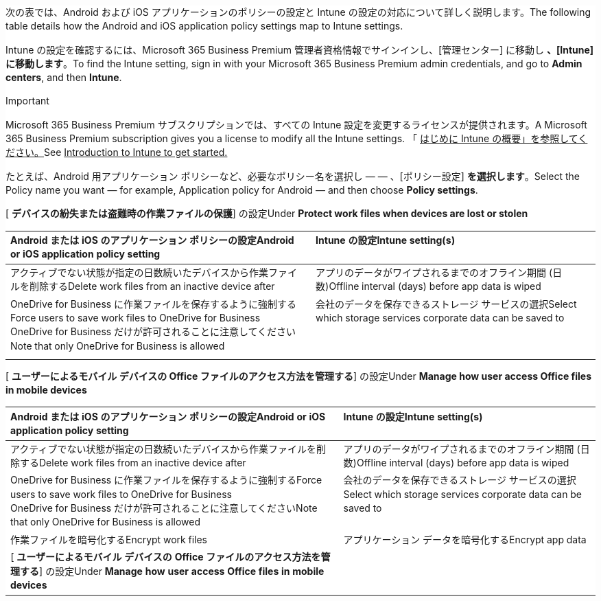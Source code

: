 <span data-ttu-id="f67d8-106">次の表では、Android および iOS アプリケーションのポリシーの設定と Intune の設定の対応について詳しく説明します。</span><span class="sxs-lookup"><span data-stu-id="f67d8-106">The following table details how the Android and iOS application policy settings map to Intune settings.</span></span>
  
<span data-ttu-id="f67d8-107">Intune の設定を確認するには、Microsoft 365 Business Premium 管理者資格情報でサインインし、[管理センター] に移動し **、[Intune] に移動します**。</span><span class="sxs-lookup"><span data-stu-id="f67d8-107">To find the Intune setting, sign in with your Microsoft 365 Business Premium admin credentials, and go to **Admin centers**, and then **Intune**.</span></span>
  
 > [!IMPORTANT]
 > 
 > <span data-ttu-id="f67d8-108">Microsoft 365 Business Premium サブスクリプションでは、すべての Intune 設定を変更するライセンスが提供されます。</span><span class="sxs-lookup"><span data-stu-id="f67d8-108">A Microsoft 365 Business Premium subscription gives you a license to modify all the Intune settings.</span></span> <span data-ttu-id="f67d8-109">「 [はじめに Intune の概要」を参照してください。](/intune/introduction-intune)</span><span class="sxs-lookup"><span data-stu-id="f67d8-109">See [Introduction to Intune to get started.](/intune/introduction-intune)</span></span>
  
<span data-ttu-id="f67d8-110">たとえば、Android 用アプリケーション ポリシーなど、必要なポリシー名を選択し &mdash; &mdash; 、[ポリシー設定] **を選択します**。</span><span class="sxs-lookup"><span data-stu-id="f67d8-110">Select the Policy name you want &mdash; for example, Application policy for Android &mdash; and then choose **Policy settings**.</span></span>
  
<span data-ttu-id="f67d8-111">[ **デバイスの紛失または盗難時の作業ファイルの保護**] の設定</span><span class="sxs-lookup"><span data-stu-id="f67d8-111">Under **Protect work files when devices are lost or stolen**</span></span>
  
|<span data-ttu-id="f67d8-112">**Android または iOS のアプリケーション ポリシーの設定**</span><span class="sxs-lookup"><span data-stu-id="f67d8-112">**Android or iOS application policy setting**</span></span>|<span data-ttu-id="f67d8-113">**Intune の設定**</span><span class="sxs-lookup"><span data-stu-id="f67d8-113">**Intune setting(s)**</span></span>|
|:-----|:-----|
|<span data-ttu-id="f67d8-114">アクティブでない状態が指定の日数続いたデバイスから作業ファイルを削除する</span><span class="sxs-lookup"><span data-stu-id="f67d8-114">Delete work files from an inactive device after</span></span>  <br/> |<span data-ttu-id="f67d8-115">アプリのデータがワイプされるまでのオフライン期間 (日数)</span><span class="sxs-lookup"><span data-stu-id="f67d8-115">Offline interval (days) before app data is wiped</span></span>  <br/> |
|<span data-ttu-id="f67d8-116">OneDrive for Business に作業ファイルを保存するように強制する</span><span class="sxs-lookup"><span data-stu-id="f67d8-116">Force users to save work files to OneDrive for Business</span></span>  <br/> <span data-ttu-id="f67d8-117">OneDrive for Business だけが許可されることに注意してください</span><span class="sxs-lookup"><span data-stu-id="f67d8-117">Note that only OneDrive for Business is allowed</span></span>  <br/> |<span data-ttu-id="f67d8-118">会社のデータを保存できるストレージ サービスの選択</span><span class="sxs-lookup"><span data-stu-id="f67d8-118">Select which storage services corporate data can be saved to</span></span>  <br/> |
|||
   
<span data-ttu-id="f67d8-119">[ **ユーザーによるモバイル デバイスの Office ファイルのアクセス方法を管理する**] の設定</span><span class="sxs-lookup"><span data-stu-id="f67d8-119">Under **Manage how user access Office files in mobile devices**</span></span>
  
|<span data-ttu-id="f67d8-120">**Android または iOS のアプリケーション ポリシーの設定**</span><span class="sxs-lookup"><span data-stu-id="f67d8-120">**Android or iOS application policy setting**</span></span>|<span data-ttu-id="f67d8-121">**Intune の設定**</span><span class="sxs-lookup"><span data-stu-id="f67d8-121">**Intune setting(s)**</span></span>|
|:-----|:-----|
|<span data-ttu-id="f67d8-122">アクティブでない状態が指定の日数続いたデバイスから作業ファイルを削除する</span><span class="sxs-lookup"><span data-stu-id="f67d8-122">Delete work files from an inactive device after</span></span>  <br/> |<span data-ttu-id="f67d8-123">アプリのデータがワイプされるまでのオフライン期間 (日数)</span><span class="sxs-lookup"><span data-stu-id="f67d8-123">Offline interval (days) before app data is wiped</span></span>  <br/> |
|<span data-ttu-id="f67d8-124">OneDrive for Business に作業ファイルを保存するように強制する</span><span class="sxs-lookup"><span data-stu-id="f67d8-124">Force users to save work files to OneDrive for Business</span></span>  <br/> <span data-ttu-id="f67d8-125">OneDrive for Business だけが許可されることに注意してください</span><span class="sxs-lookup"><span data-stu-id="f67d8-125">Note that only OneDrive for Business is allowed</span></span>  <br/> |<span data-ttu-id="f67d8-126">会社のデータを保存できるストレージ サービスの選択</span><span class="sxs-lookup"><span data-stu-id="f67d8-126">Select which storage services corporate data can be saved to</span></span>  <br/> |
|<span data-ttu-id="f67d8-127">作業ファイルを暗号化する</span><span class="sxs-lookup"><span data-stu-id="f67d8-127">Encrypt work files</span></span>  <br/> |<span data-ttu-id="f67d8-128">アプリケーション データを暗号化する</span><span class="sxs-lookup"><span data-stu-id="f67d8-128">Encrypt app data</span></span>  <br/> |
|<span data-ttu-id="f67d8-129">[ **ユーザーによるモバイル デバイスの Office ファイルのアクセス方法を管理する**] の設定</span><span class="sxs-lookup"><span data-stu-id="f67d8-129">Under **Manage how user access Office files in mobile devices**</span></span> <br/> ||